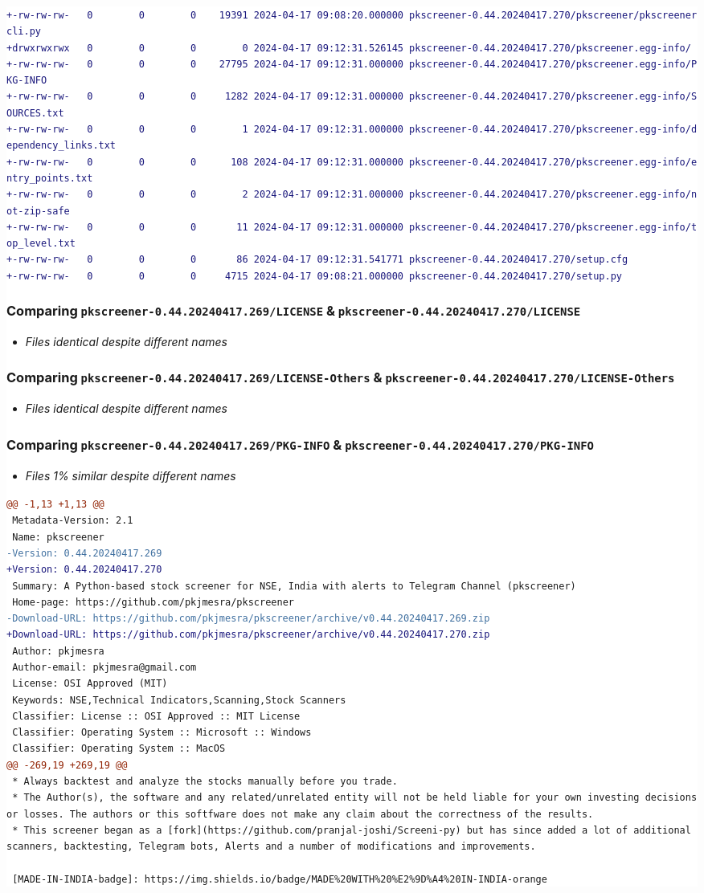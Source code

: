 ```diff
+-rw-rw-rw-   0        0        0    19391 2024-04-17 09:08:20.000000 pkscreener-0.44.20240417.270/pkscreener/pkscreenercli.py
+drwxrwxrwx   0        0        0        0 2024-04-17 09:12:31.526145 pkscreener-0.44.20240417.270/pkscreener.egg-info/
+-rw-rw-rw-   0        0        0    27795 2024-04-17 09:12:31.000000 pkscreener-0.44.20240417.270/pkscreener.egg-info/PKG-INFO
+-rw-rw-rw-   0        0        0     1282 2024-04-17 09:12:31.000000 pkscreener-0.44.20240417.270/pkscreener.egg-info/SOURCES.txt
+-rw-rw-rw-   0        0        0        1 2024-04-17 09:12:31.000000 pkscreener-0.44.20240417.270/pkscreener.egg-info/dependency_links.txt
+-rw-rw-rw-   0        0        0      108 2024-04-17 09:12:31.000000 pkscreener-0.44.20240417.270/pkscreener.egg-info/entry_points.txt
+-rw-rw-rw-   0        0        0        2 2024-04-17 09:12:31.000000 pkscreener-0.44.20240417.270/pkscreener.egg-info/not-zip-safe
+-rw-rw-rw-   0        0        0       11 2024-04-17 09:12:31.000000 pkscreener-0.44.20240417.270/pkscreener.egg-info/top_level.txt
+-rw-rw-rw-   0        0        0       86 2024-04-17 09:12:31.541771 pkscreener-0.44.20240417.270/setup.cfg
+-rw-rw-rw-   0        0        0     4715 2024-04-17 09:08:21.000000 pkscreener-0.44.20240417.270/setup.py
```

### Comparing `pkscreener-0.44.20240417.269/LICENSE` & `pkscreener-0.44.20240417.270/LICENSE`

 * *Files identical despite different names*

### Comparing `pkscreener-0.44.20240417.269/LICENSE-Others` & `pkscreener-0.44.20240417.270/LICENSE-Others`

 * *Files identical despite different names*

### Comparing `pkscreener-0.44.20240417.269/PKG-INFO` & `pkscreener-0.44.20240417.270/PKG-INFO`

 * *Files 1% similar despite different names*

```diff
@@ -1,13 +1,13 @@
 Metadata-Version: 2.1
 Name: pkscreener
-Version: 0.44.20240417.269
+Version: 0.44.20240417.270
 Summary: A Python-based stock screener for NSE, India with alerts to Telegram Channel (pkscreener)
 Home-page: https://github.com/pkjmesra/pkscreener
-Download-URL: https://github.com/pkjmesra/pkscreener/archive/v0.44.20240417.269.zip
+Download-URL: https://github.com/pkjmesra/pkscreener/archive/v0.44.20240417.270.zip
 Author: pkjmesra
 Author-email: pkjmesra@gmail.com
 License: OSI Approved (MIT)
 Keywords: NSE,Technical Indicators,Scanning,Stock Scanners
 Classifier: License :: OSI Approved :: MIT License
 Classifier: Operating System :: Microsoft :: Windows
 Classifier: Operating System :: MacOS
@@ -269,19 +269,19 @@
 * Always backtest and analyze the stocks manually before you trade.
 * The Author(s), the software and any related/unrelated entity will not be held liable for your own investing decisions or losses. The authors or this softfware does not make any claim about the correctness of the results.
 * This screener began as a [fork](https://github.com/pranjal-joshi/Screeni-py) but has since added a lot of additional scanners, backtesting, Telegram bots, Alerts and a number of modifications and improvements.
 
 [MADE-IN-INDIA-badge]: https://img.shields.io/badge/MADE%20WITH%20%E2%9D%A4%20IN-INDIA-orange
```

 [MADE-IN-INDIA]: https://en.wikipedia.org/wiki/India
 [Windows-badge]: https://img.shields.io/badge/Windows-0078D6?logo=windows&logoColor=white
 [Linux-badge]: https://img.shields.io/badge/Linux-FCC624?logo=linux&logoColor=black
 [Mac OS-badge]: https://img.shields.io/badge/mac%20os-D3D3D3?logo=apple&logoColor=000000
 [GitHub release (latest by date)-badge]: https://img.shields.io/github/v/release/pkjmesra/PKScreener
 [GitHub release (latest by date)]: https://github.com/pkjmesra/PKScreener/releases/latest
 [pypi-badge]: https://img.shields.io/pypi/v/pkscreener.svg?style=flat-square
 [pypi]: https://pypi.python.org/pypi/pkscreener
 [wheel-badge]: https://img.shields.io/pypi/wheel/pkscreener.svg?style=flat-square
 [GitHub all releases]: https://img.shields.io/github/downloads/pkjmesra/PKScreener/total?color=Green&label=Downloads&style=for-the-badge
 [License-badge]: https://img.shields.io/github/license/pkjmesra/PKScreener?style=for-the-badge
 [MADE-IN-INDIA]: https://en.wikipedia.org/wiki/India
 [Windows-badge]: https://img.shields.io/badge/Windows-0078D6?logo=windows&logoColor=white
 [Linux-badge]: https://img.shields.io/badge/Linux-FCC624?logo=linux&logoColor=black
 [Mac OS-badge]: https://img.shields.io/badge/mac%20os-D3D3D3?logo=apple&logoColor=000000
 [GitHub release (latest by date)-badge]: https://img.shields.io/github/v/release/pkjmesra/PKScreener
 [GitHub release (latest by date)]: https://github.com/pkjmesra/PKScreener/releases/latest
 [pypi-badge]: https://img.shields.io/pypi/v/pkscreener.svg?style=flat-square
 [pypi]: https://pypi.python.org/pypi/pkscreener
 [wheel-badge]: https://img.shields.io/pypi/wheel/pkscreener.svg?style=flat-square
 [GitHub all releases]: https://img.shields.io/github/downloads/pkjmesra/PKScreener/total?color=Green&label=Downloads&style=for-the-badge
 [License-badge]: https://img.shields.io/github/license/pkjmesra/PKScreener?style=for-the-badge
 [MADE-IN-INDIA]: https://en.wikipedia.org/wiki/India
 [Windows-badge]: https://img.shields.io/badge/Windows-0078D6?logo=windows&logoColor=white
 [Linux-badge]: https://img.shields.io/badge/Linux-FCC624?logo=linux&logoColor=black
 [Mac OS-badge]: https://img.shields.io/badge/mac%20os-D3D3D3?logo=apple&logoColor=000000
 [GitHub release (latest by date)-badge]: https://img.shields.io/github/v/release/pkjmesra/PKScreener
 [GitHub release (latest by date)]: https://github.com/pkjmesra/PKScreener/releases/latest
 [pypi-badge]: https://img.shields.io/pypi/v/pkscreener.svg?style=flat-square
 [pypi]: https://pypi.python.org/pypi/pkscreener
 [wheel-badge]: https://img.shields.io/pypi/wheel/pkscreener.svg?style=flat-square
 [GitHub all releases]: https://img.shields.io/github/downloads/pkjmesra/PKScreener/total?color=Green&label=Downloads&style=for-the-badge
 [License-badge]: https://img.shields.io/github/license/pkjmesra/PKScreener?style=for-the-badge